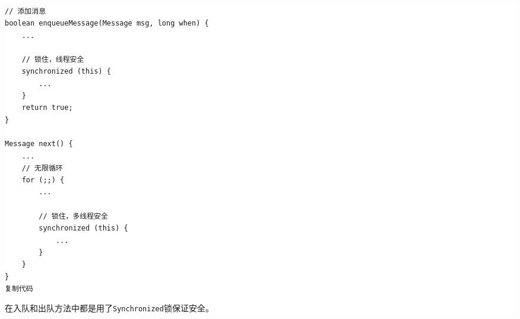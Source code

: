 ```
// 添加消息
boolean enqueueMessage(Message msg, long when) {
    ...

    // 锁住，线程安全
    synchronized (this) {
        ...
    }
    return true;
}

Message next() {
    ...
    // 无限循环
    for (;;) {
        ...

        // 锁住，多线程安全
        synchronized (this) {
            ...
        }
    }
}
复制代码
```

在入队和出队方法中都是用了`Synchronized`锁保证安全。